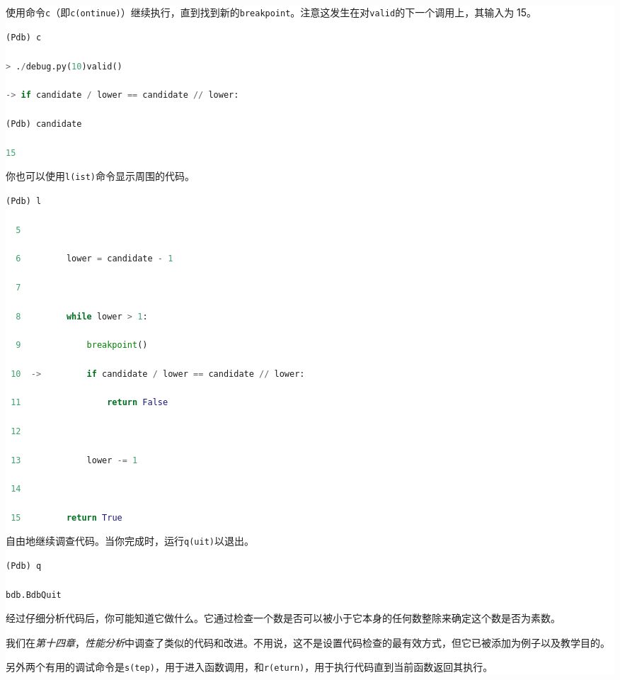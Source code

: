 使用命令`c`（即`c(ontinue)`）继续执行，直到找到新的`breakpoint`。注意这发生在对`valid`的下一个调用上，其输入为 15。

```py
(Pdb) c

> ./debug.py(10)valid()

-> if candidate / lower == candidate // lower:

(Pdb) candidate

15 
```

你也可以使用`l(ist)`命令显示周围的代码。

```py
(Pdb) l

  5

  6  	    lower = candidate - 1

  7

  8  	    while lower > 1:

  9  	        breakpoint()

 10  ->	        if candidate / lower == candidate // lower:

 11  	            return False

 12

 13  	        lower -= 1

 14

 15  	    return True 
```

自由地继续调查代码。当你完成时，运行`q(uit)`以退出。

```py
(Pdb) q

bdb.BdbQuit 
```

经过仔细分析代码后，你可能知道它做什么。它通过检查一个数是否可以被小于它本身的任何数整除来确定这个数是否为素数。

我们在*第十四章*，*性能分析*中调查了类似的代码和改进。不用说，这不是设置代码检查的最有效方式，但它已被添加为例子以及教学目的。

另外两个有用的调试命令是`s(tep)`，用于进入函数调用，和`r(eturn)`，用于执行代码直到当前函数返回其执行。

